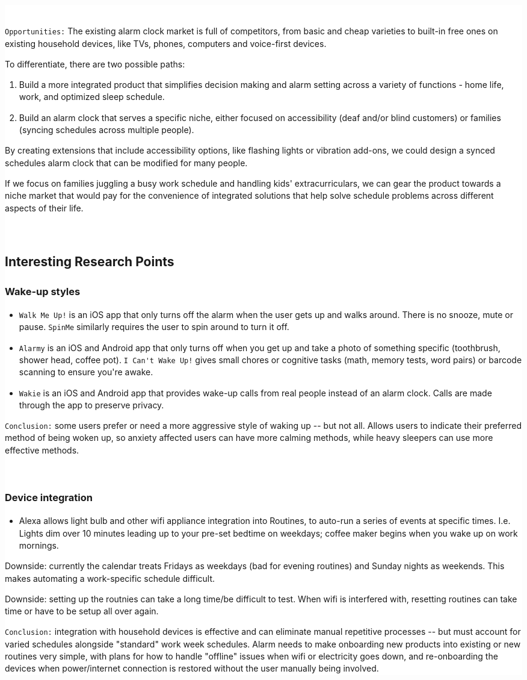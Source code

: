 
<br>

`Opportunities:` The existing alarm clock market is full of competitors, from basic and cheap varieties to built-in free ones on existing household devices, like TVs, phones, computers and voice-first devices.

To differentiate, there are two possible paths:

1. Build a more integrated product that simplifies decision making and alarm setting across a variety of functions - home life, work, and optimized sleep schedule.

2. Build an alarm clock that serves a specific niche, either focused on accessibility (deaf and/or blind customers) or families (syncing schedules across multiple people).

By creating extensions that include accessibility options, like flashing lights or vibration add-ons, we could design a synced schedules alarm clock that can be modified for many people.

If we focus on families juggling a busy work schedule and handling kids' extracurriculars, we can gear the product towards a niche market that would pay for the convenience of integrated solutions that help solve schedule problems across different aspects of their life.

<br>

## Interesting Research Points

### Wake-up styles

- `Walk Me Up!` is an iOS app that only turns off the alarm when the user gets up and walks around. There is no snooze, mute or pause. `SpinMe` similarly requires the user to spin around to turn it off.

- `Alarmy` is an iOS and Android app that only turns off when you get up and take a photo of something specific (toothbrush, shower head, coffee pot). `I Can't Wake Up!` gives small chores or cognitive tasks (math, memory tests, word pairs) or barcode scanning to ensure you're awake.

- `Wakie` is an iOS and Android app that provides wake-up calls from real people instead of an alarm clock. Calls are made through the app to preserve privacy.

`Conclusion:` some users prefer or need a more aggressive style of waking up -- but not all. Allows users to indicate their preferred method of being woken up, so anxiety affected users can have more calming methods, while heavy sleepers can use more effective methods.

<br>

### Device integration

- Alexa allows light bulb and other wifi appliance integration into Routines, to auto-run a series of events at specific times. I.e. Lights dim over 10 minutes leading up to your pre-set bedtime on weekdays; coffee maker begins when you wake up on work mornings.

Downside: currently the calendar treats Fridays as weekdays (bad for evening routines) and Sunday nights as weekends. This makes automating a work-specific schedule difficult.

Downside: setting up the routnies can take a long time/be difficult to test. When wifi is interfered with, resetting routines can take time or have to be setup all over again.

`Conclusion:` integration with household devices is effective and can eliminate manual repetitive processes -- but must account for varied schedules alongside "standard" work week schedules. Alarm needs to make onboarding new products into existing or new routines very simple, with plans for how to handle "offline" issues when wifi or electricity goes down, and re-onboarding the devices when power/internet connection is restored without the user manually being involved.
